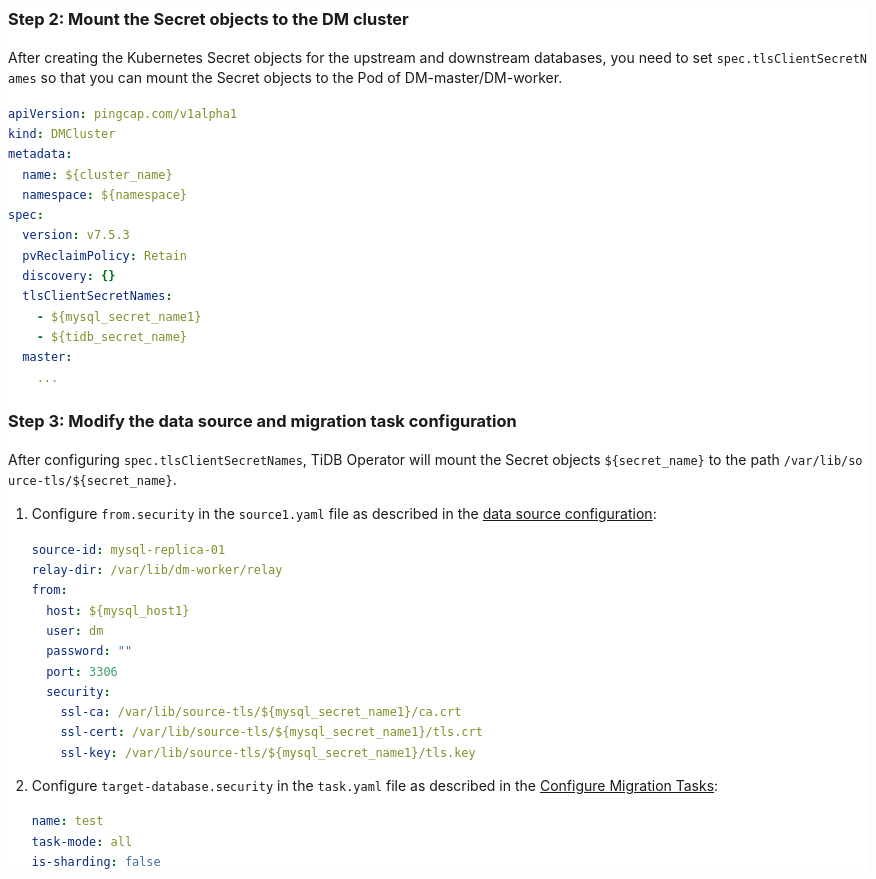 ### Step 2: Mount the Secret objects to the DM cluster

After creating the Kubernetes Secret objects for the upstream and downstream databases, you need to set `spec.tlsClientSecretNames` so that you can mount the Secret objects to the Pod of DM-master/DM-worker.

```yaml
apiVersion: pingcap.com/v1alpha1
kind: DMCluster
metadata:
  name: ${cluster_name}
  namespace: ${namespace}
spec:
  version: v7.5.3
  pvReclaimPolicy: Retain
  discovery: {}
  tlsClientSecretNames:
    - ${mysql_secret_name1}
    - ${tidb_secret_name}
  master:
    ...
```

### Step 3: Modify the data source and migration task configuration

After configuring `spec.tlsClientSecretNames`, TiDB Operator will mount the Secret objects `${secret_name}` to the path `/var/lib/source-tls/${secret_name}`.

1. Configure `from.security` in the `source1.yaml` file as described in the [data source configuration](use-tidb-dm.md#create-data-source):

    ``` yaml
    source-id: mysql-replica-01
    relay-dir: /var/lib/dm-worker/relay
    from:
      host: ${mysql_host1}
      user: dm
      password: ""
      port: 3306
      security:
        ssl-ca: /var/lib/source-tls/${mysql_secret_name1}/ca.crt
        ssl-cert: /var/lib/source-tls/${mysql_secret_name1}/tls.crt
        ssl-key: /var/lib/source-tls/${mysql_secret_name1}/tls.key
    ```

2. Configure `target-database.security` in the `task.yaml` file as described in the [Configure Migration Tasks](use-tidb-dm.md#configure-migration-tasks):

    ``` yaml
    name: test
    task-mode: all
    is-sharding: false
